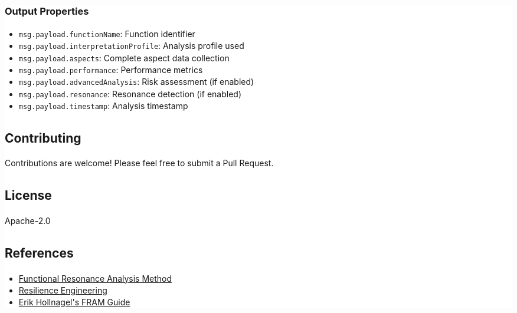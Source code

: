 ### Output Properties
- `msg.payload.functionName`: Function identifier
- `msg.payload.interpretationProfile`: Analysis profile used
- `msg.payload.aspects`: Complete aspect data collection
- `msg.payload.performance`: Performance metrics
- `msg.payload.advancedAnalysis`: Risk assessment (if enabled)
- `msg.payload.resonance`: Resonance detection (if enabled)
- `msg.payload.timestamp`: Analysis timestamp

## Contributing

Contributions are welcome! Please feel free to submit a Pull Request.

## License

Apache-2.0

## References

- [Functional Resonance Analysis Method](https://functionalresonance.com)
- [Resilience Engineering](https://www.resilience-engineering.org)
- [Erik Hollnagel's FRAM Guide](https://functionalresonance.com/frame-guides/)